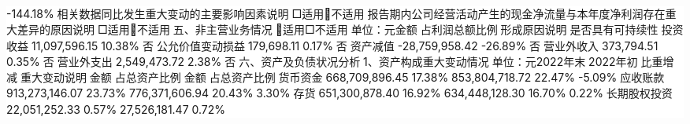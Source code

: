 -144.18%
相关数据同比发生重大变动的主要影响因素说明
□适用不适用
报告期内公司经营活动产生的现金净流量与本年度净利润存在重大差异的原因说明
□适用不适用
五、非主营业务情况
适用□不适用
单位：元金额
占利润总额比例
形成原因说明
是否具有可持续性
投资收益
11,097,596.15
10.38%
否
公允价值变动损益
179,698.11
0.17%
否
资产减值
-28,759,958.42
-26.89%
否
营业外收入
373,794.51
0.35%
否
营业外支出
2,549,473.72
2.38%
否
六、资产及负债状况分析
1、资产构成重大变动情况
单位：元2022年末
2022年初
比重增减
重大变动说明
金额
占总资产比例
金额
占总资产比例
货币资金
668,709,896.45
17.38%
853,804,718.72
22.47%
-5.09%
应收账款
913,273,146.07
23.73%
776,371,606.94
20.43%
3.30%
存货
651,300,878.40
16.92%
634,448,128.30
16.70%
0.22%
长期股权投资
22,051,252.33
0.57%
27,526,181.47
0.72%